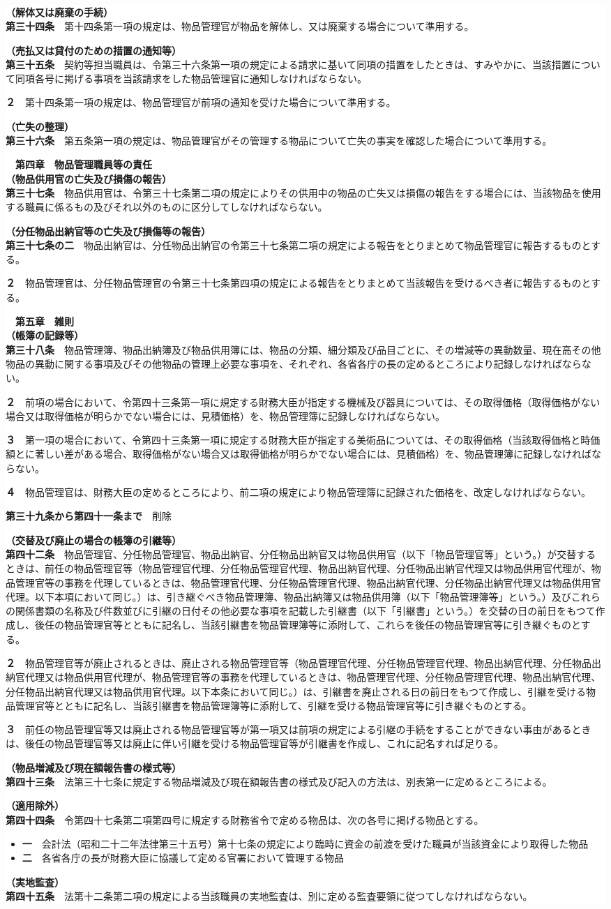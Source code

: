 **（解体又は廃棄の手続）**  
**第三十四条**　第十四条第一項の規定は、物品管理官が物品を解体し、又は廃棄する場合について準用する。  
  
**（売払又は貸付のための措置の通知等）**  
**第三十五条**　契約等担当職員は、令第三十六条第一項の規定による請求に基いて同項の措置をしたときは、すみやかに、当該措置について同項各号に掲げる事項を当該請求をした物品管理官に通知しなければならない。  
  
**２**　第十四条第一項の規定は、物品管理官が前項の通知を受けた場合について準用する。  
  
**（亡失の整理）**  
**第三十六条**　第五条第一項の規定は、物品管理官がその管理する物品について亡失の事実を確認した場合について準用する。  
  
&emsp;**第四章　物品管理職員等の責任**  
**（物品供用官の亡失及び損傷の報告）**  
**第三十七条**　物品供用官は、令第三十七条第二項の規定によりその供用中の物品の亡失又は損傷の報告をする場合には、当該物品を使用する職員に係るもの及びそれ以外のものに区分してしなければならない。  
  
**（分任物品出納官等の亡失及び損傷等の報告）**  
**第三十七条の二**　物品出納官は、分任物品出納官の令第三十七条第二項の規定による報告をとりまとめて物品管理官に報告するものとする。  
  
**２**　物品管理官は、分任物品管理官の令第三十七条第四項の規定による報告をとりまとめて当該報告を受けるべき者に報告するものとする。  
  
&emsp;**第五章　雑則**  
**（帳簿の記録等）**  
**第三十八条**　物品管理簿、物品出納簿及び物品供用簿には、物品の分類、細分類及び品目ごとに、その増減等の異動数量、現在高その他物品の異動に関する事項及びその他物品の管理上必要な事項を、それぞれ、各省各庁の長の定めるところにより記録しなければならない。  
  
**２**　前項の場合において、令第四十三条第一項に規定する財務大臣が指定する機械及び器具については、その取得価格（取得価格がない場合又は取得価格が明らかでない場合には、見積価格）を、物品管理簿に記録しなければならない。  
  
**３**　第一項の場合において、令第四十三条第一項に規定する財務大臣が指定する美術品については、その取得価格（当該取得価格と時価額とに著しい差がある場合、取得価格がない場合又は取得価格が明らかでない場合には、見積価格）を、物品管理簿に記録しなければならない。  
  
**４**　物品管理官は、財務大臣の定めるところにより、前二項の規定により物品管理簿に記録された価格を、改定しなければならない。  
  
**第三十九条から第四十一条まで**　削除  
  
**（交替及び廃止の場合の帳簿の引継等）**  
**第四十二条**　物品管理官、分任物品管理官、物品出納官、分任物品出納官又は物品供用官（以下「物品管理官等」という。）が交替するときは、前任の物品管理官等（物品管理官代理、分任物品管理官代理、物品出納官代理、分任物品出納官代理又は物品供用官代理が、物品管理官等の事務を代理しているときは、物品管理官代理、分任物品管理官代理、物品出納官代理、分任物品出納官代理又は物品供用官代理。以下本項において同じ。）は、引き継ぐべき物品管理簿、物品出納簿又は物品供用簿（以下「物品管理簿等」という。）及びこれらの関係書類の名称及び件数並びに引継の日付その他必要な事項を記載した引継書（以下「引継書」という。）を交替の日の前日をもつて作成し、後任の物品管理官等とともに記名し、当該引継書を物品管理簿等に添附して、これらを後任の物品管理官等に引き継ぐものとする。  
  
**２**　物品管理官等が廃止されるときは、廃止される物品管理官等（物品管理官代理、分任物品管理官代理、物品出納官代理、分任物品出納官代理又は物品供用官代理が、物品管理官等の事務を代理しているときは、物品管理官代理、分任物品管理官代理、物品出納官代理、分任物品出納官代理又は物品供用官代理。以下本条において同じ。）は、引継書を廃止される日の前日をもつて作成し、引継を受ける物品管理官等とともに記名し、当該引継書を物品管理簿等に添附して、引継を受ける物品管理官等に引き継ぐものとする。  
  
**３**　前任の物品管理官等又は廃止される物品管理官等が第一項又は前項の規定による引継の手続をすることができない事由があるときは、後任の物品管理官等又は廃止に伴い引継を受ける物品管理官等が引継書を作成し、これに記名すれば足りる。  
  
**（物品増減及び現在額報告書の様式等）**  
**第四十三条**　法第三十七条に規定する物品増減及び現在額報告書の様式及び記入の方法は、別表第一に定めるところによる。  
  
**（適用除外）**  
**第四十四条**　令第四十七条第二項第四号に規定する財務省令で定める物品は、次の各号に掲げる物品とする。  
* **一**　会計法（昭和二十二年法律第三十五号）第十七条の規定により臨時に資金の前渡を受けた職員が当該資金により取得した物品  
* **二**　各省各庁の長が財務大臣に協議して定める官署において管理する物品  
  
**（実地監査）**  
**第四十五条**　法第十二条第二項の規定による当該職員の実地監査は、別に定める監査要領に従つてしなければならない。  
  